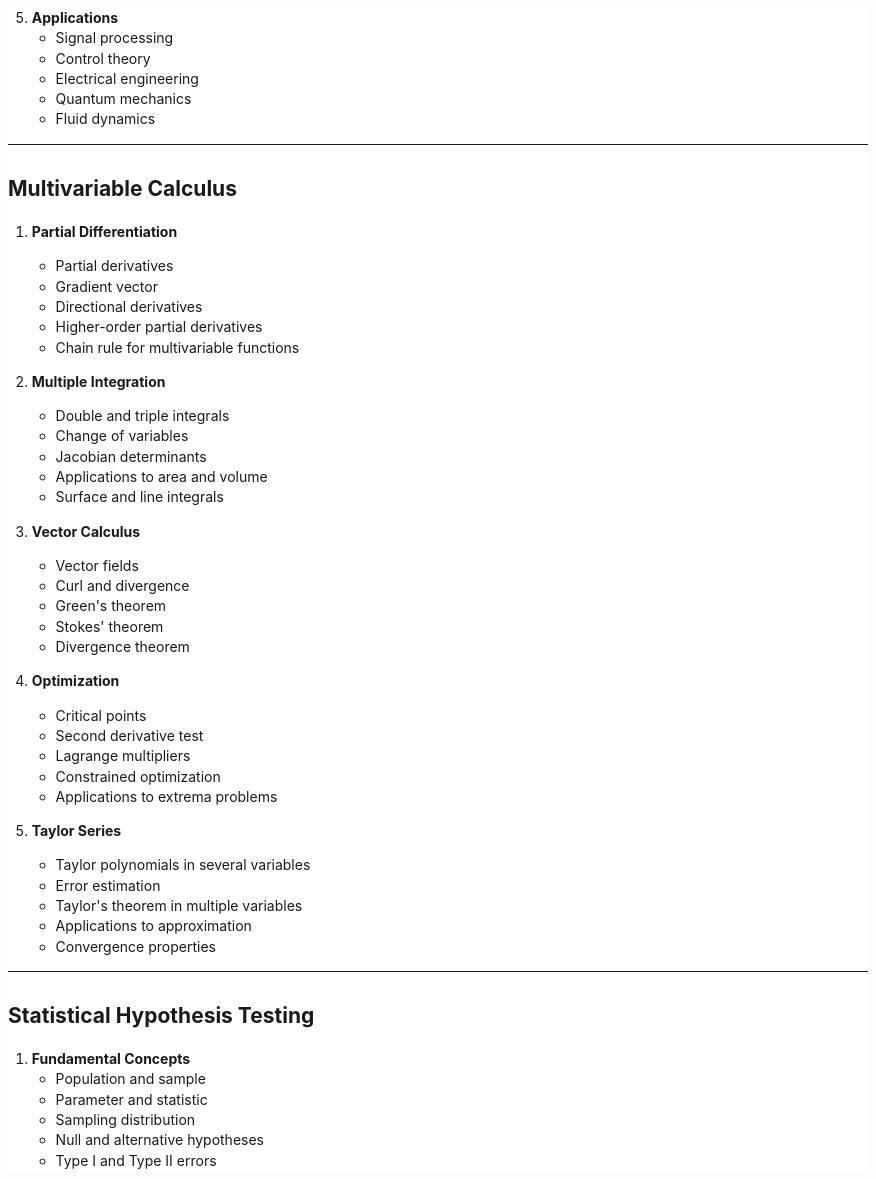 5. **Applications**
   - Signal processing
   - Control theory
   - Electrical engineering
   - Quantum mechanics
   - Fluid dynamics

---

## Multivariable Calculus

1. **Partial Differentiation**
   - Partial derivatives
   - Gradient vector
   - Directional derivatives
   - Higher-order partial derivatives
   - Chain rule for multivariable functions

2. **Multiple Integration**
   - Double and triple integrals
   - Change of variables
   - Jacobian determinants
   - Applications to area and volume
   - Surface and line integrals

3. **Vector Calculus**
   - Vector fields
   - Curl and divergence
   - Green's theorem
   - Stokes' theorem
   - Divergence theorem

4. **Optimization**
   - Critical points
   - Second derivative test
   - Lagrange multipliers
   - Constrained optimization
   - Applications to extrema problems

5. **Taylor Series**
   - Taylor polynomials in several variables
   - Error estimation
   - Taylor's theorem in multiple variables
   - Applications to approximation
   - Convergence properties

---

## Statistical Hypothesis Testing

1. **Fundamental Concepts**
   - Population and sample
   - Parameter and statistic
   - Sampling distribution
   - Null and alternative hypotheses
   - Type I and Type II errors
